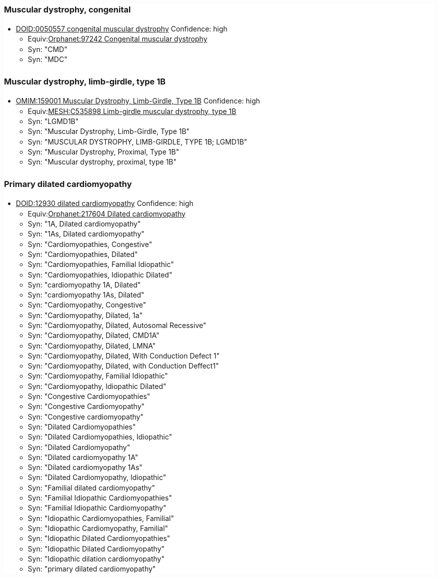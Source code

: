 ### Muscular dystrophy, congenital
 * [DOID:0050557 congenital muscular dystrophy](http://beta.monarchinitiative.org/disease/DOID:0050557) Confidence: high
    * Equiv:[Orphanet:97242 Congenital muscular dystrophy](http://beta.monarchinitiative.org/disease/Orphanet:97242)
    * Syn: "CMD"
    * Syn: "MDC"

### Muscular dystrophy, limb-girdle, type 1B
 * [OMIM:159001 Muscular Dystrophy, Limb-Girdle, Type 1B](http://beta.monarchinitiative.org/disease/OMIM:159001) Confidence: high
    * Equiv:[MESH:C535898 Limb-girdle muscular dystrophy, type 1B](http://beta.monarchinitiative.org/disease/MESH:C535898)
    * Syn: "LGMD1B"
    * Syn: "Muscular Dystrophy, Limb-Girdle, Type 1B"
    * Syn: "MUSCULAR DYSTROPHY, LIMB-GIRDLE, TYPE 1B; LGMD1B"
    * Syn: "Muscular Dystrophy, Proximal, Type 1B"
    * Syn: "Muscular dystrophy, proximal, type 1B"

### Primary dilated cardiomyopathy
 * [DOID:12930 dilated cardiomyopathy](http://beta.monarchinitiative.org/disease/DOID:12930) Confidence: high
    * Equiv:[Orphanet:217604 Dilated cardiomyopathy](http://beta.monarchinitiative.org/disease/Orphanet:217604)
    * Syn: "1A, Dilated cardiomyopathy"
    * Syn: "1As, Dilated cardiomyopathy"
    * Syn: "Cardiomyopathies, Congestive"
    * Syn: "Cardiomyopathies, Dilated"
    * Syn: "Cardiomyopathies, Familial Idiopathic"
    * Syn: "Cardiomyopathies, Idiopathic Dilated"
    * Syn: "cardiomyopathy 1A, Dilated"
    * Syn: "cardiomyopathy 1As, Dilated"
    * Syn: "Cardiomyopathy, Congestive"
    * Syn: "Cardiomyopathy, Dilated, 1a"
    * Syn: "Cardiomyopathy, Dilated, Autosomal Recessive"
    * Syn: "Cardiomyopathy, Dilated, CMD1A"
    * Syn: "Cardiomyopathy, Dilated, LMNA"
    * Syn: "Cardiomyopathy, Dilated, With Conduction Defect 1"
    * Syn: "Cardiomyopathy, Dilated, with Conduction Deffect1"
    * Syn: "Cardiomyopathy, Familial Idiopathic"
    * Syn: "Cardiomyopathy, Idiopathic Dilated"
    * Syn: "Congestive Cardiomyopathies"
    * Syn: "Congestive Cardiomyopathy"
    * Syn: "Congestive cardiomyopathy"
    * Syn: "Dilated Cardiomyopathies"
    * Syn: "Dilated Cardiomyopathies, Idiopathic"
    * Syn: "Dilated Cardiomyopathy"
    * Syn: "Dilated cardiomyopathy 1A"
    * Syn: "Dilated cardiomyopathy 1As"
    * Syn: "Dilated Cardiomyopathy, Idiopathic"
    * Syn: "Familial dilated cardiomyopathy"
    * Syn: "Familial Idiopathic Cardiomyopathies"
    * Syn: "Familial Idiopathic Cardiomyopathy"
    * Syn: "Idiopathic Cardiomyopathies, Familial"
    * Syn: "Idiopathic Cardiomyopathy, Familial"
    * Syn: "Idiopathic Dilated Cardiomyopathies"
    * Syn: "Idiopathic Dilated Cardiomyopathy"
    * Syn: "Idiopathic dilation cardiomyopathy"
    * Syn: "primary dilated cardiomyopathy"
